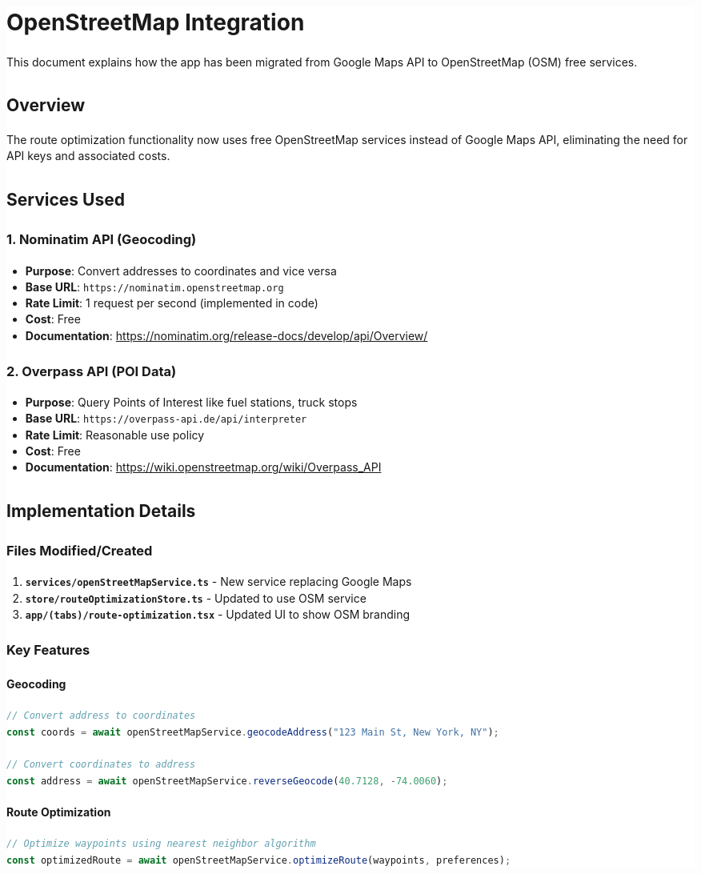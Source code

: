 # OpenStreetMap Integration

This document explains how the app has been migrated from Google Maps API to OpenStreetMap (OSM) free services.

## Overview

The route optimization functionality now uses free OpenStreetMap services instead of Google Maps API, eliminating the need for API keys and associated costs.

## Services Used

### 1. Nominatim API (Geocoding)
- **Purpose**: Convert addresses to coordinates and vice versa
- **Base URL**: `https://nominatim.openstreetmap.org`
- **Rate Limit**: 1 request per second (implemented in code)
- **Cost**: Free
- **Documentation**: https://nominatim.org/release-docs/develop/api/Overview/

### 2. Overpass API (POI Data)
- **Purpose**: Query Points of Interest like fuel stations, truck stops
- **Base URL**: `https://overpass-api.de/api/interpreter`
- **Rate Limit**: Reasonable use policy
- **Cost**: Free
- **Documentation**: https://wiki.openstreetmap.org/wiki/Overpass_API

## Implementation Details

### Files Modified/Created

1. **`services/openStreetMapService.ts`** - New service replacing Google Maps
2. **`store/routeOptimizationStore.ts`** - Updated to use OSM service
3. **`app/(tabs)/route-optimization.tsx`** - Updated UI to show OSM branding

### Key Features

#### Geocoding
```typescript
// Convert address to coordinates
const coords = await openStreetMapService.geocodeAddress("123 Main St, New York, NY");

// Convert coordinates to address
const address = await openStreetMapService.reverseGeocode(40.7128, -74.0060);
```

#### Route Optimization
```typescript
// Optimize waypoints using nearest neighbor algorithm
const optimizedRoute = await openStreetMapService.optimizeRoute(waypoints, preferences);
```
